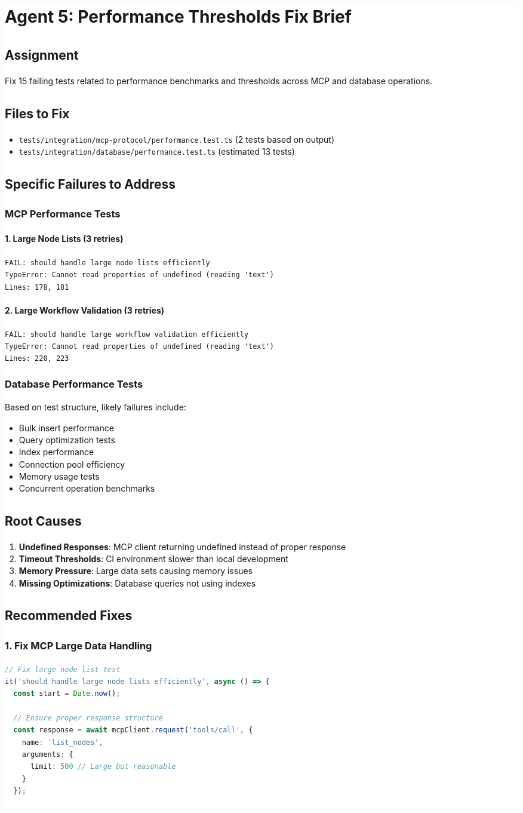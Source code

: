 # Agent 5: Performance Thresholds Fix Brief

## Assignment
Fix 15 failing tests related to performance benchmarks and thresholds across MCP and database operations.

## Files to Fix
- `tests/integration/mcp-protocol/performance.test.ts` (2 tests based on output)
- `tests/integration/database/performance.test.ts` (estimated 13 tests)

## Specific Failures to Address

### MCP Performance Tests

#### 1. Large Node Lists (3 retries)
```
FAIL: should handle large node lists efficiently
TypeError: Cannot read properties of undefined (reading 'text')
Lines: 178, 181
```

#### 2. Large Workflow Validation (3 retries)
```
FAIL: should handle large workflow validation efficiently
TypeError: Cannot read properties of undefined (reading 'text')
Lines: 220, 223
```

### Database Performance Tests
Based on test structure, likely failures include:
- Bulk insert performance
- Query optimization tests
- Index performance
- Connection pool efficiency
- Memory usage tests
- Concurrent operation benchmarks

## Root Causes
1. **Undefined Responses**: MCP client returning undefined instead of proper response
2. **Timeout Thresholds**: CI environment slower than local development
3. **Memory Pressure**: Large data sets causing memory issues
4. **Missing Optimizations**: Database queries not using indexes

## Recommended Fixes

### 1. Fix MCP Large Data Handling
```typescript
// Fix large node list test
it('should handle large node lists efficiently', async () => {
  const start = Date.now();
  
  // Ensure proper response structure
  const response = await mcpClient.request('tools/call', {
    name: 'list_nodes',
    arguments: {
      limit: 500 // Large but reasonable
    }
  });
  
```